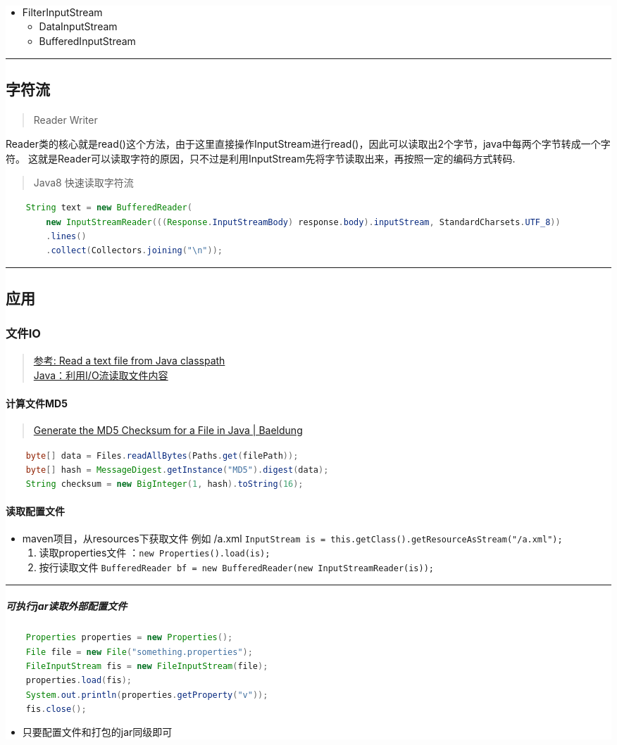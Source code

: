 - FilterInputStream
    - DataInputStream
    - BufferedInputStream

***************

## 字符流
> Reader Writer

Reader类的核心就是read()这个方法，由于这里直接操作InputStream进行read()，因此可以读取出2个字节，java中每两个字节转成一个字符。
这就是Reader可以读取字符的原因，只不过是利用InputStream先将字节读取出来，再按照一定的编码方式转码.

> Java8 快速读取字符流
```java
    String text = new BufferedReader(
        new InputStreamReader(((Response.InputStreamBody) response.body).inputStream, StandardCharsets.UTF_8))
        .lines()
        .collect(Collectors.joining("\n"));
```
***************

## 应用
### 文件IO
> [参考: Read a text file from Java classpath](https://www.java-success.com/read-a-text-file-from-java-classpath/)  
> [Java：利用I/O流读取文件内容](https://blog.csdn.net/xuehyunyu/article/details/77873420)

#### 计算文件MD5
> [Generate the MD5 Checksum for a File in Java | Baeldung](https://www.baeldung.com/java-md5-checksum-file)  

```java
    byte[] data = Files.readAllBytes(Paths.get(filePath));
    byte[] hash = MessageDigest.getInstance("MD5").digest(data);
    String checksum = new BigInteger(1, hash).toString(16);
```

#### 读取配置文件
- maven项目，从resources下获取文件 例如 /a.xml `InputStream is = this.getClass().getResourceAsStream("/a.xml");`
    1. 读取properties文件 ：`new Properties().load(is);`
    1. 按行读取文件 `BufferedReader bf = new BufferedReader(new InputStreamReader(is));`

************************

##### 可执行jar读取外部配置文件
```java
    Properties properties = new Properties();
    File file = new File("something.properties");
    FileInputStream fis = new FileInputStream(file);
    properties.load(fis);
    System.out.println(properties.getProperty("v"));
    fis.close();
``` 
- 只要配置文件和打包的jar同级即可
